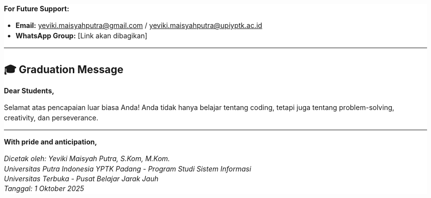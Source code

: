 **For Future Support:**
- **Email:** yeviki.maisyahputra@gmail.com / yeviki.maisyahputra@upiyptk.ac.id
- **WhatsApp Group:** [Link akan dibagikan]

---

## 🎓 Graduation Message

**Dear Students,**

Selamat atas pencapaian luar biasa Anda! Anda tidak hanya belajar tentang coding, tetapi juga tentang problem-solving, creativity, dan perseverance.

---

**With pride and anticipation,**

*Dicetak oleh: Yeviki Maisyah Putra, S.Kom, M.Kom.*  
*Universitas Putra Indonesia YPTK Padang - Program Studi Sistem Informasi*  
*Universitas Terbuka - Pusat Belajar Jarak Jauh*  
*Tanggal: 1 Oktober 2025*
